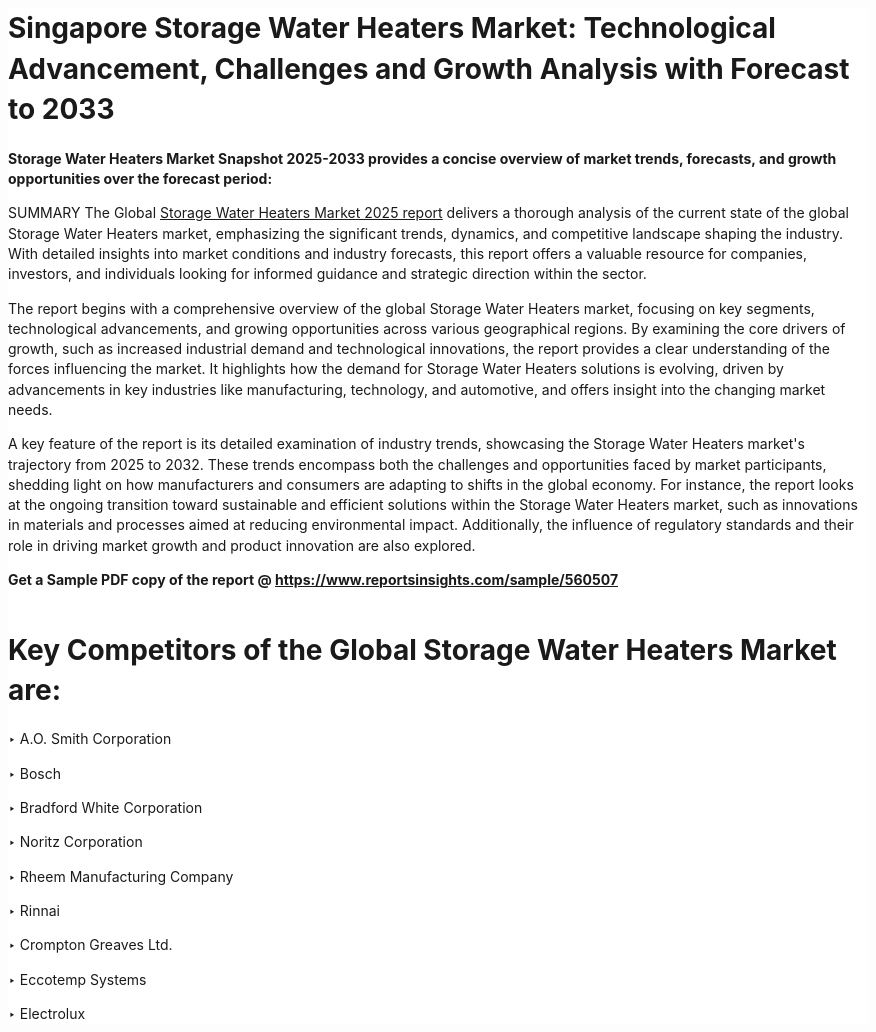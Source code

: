 # Singapore Storage Water Heaters Market: Technological Advancement, Challenges and Growth Analysis with Forecast to 2033

<strong>Storage Water Heaters Market Snapshot 2025-2033 provides a concise overview of market trends, forecasts, and growth opportunities over the forecast period:</strong>

SUMMARY The Global <a href=https://www.reportsinsights.com/sample/560507>Storage Water Heaters Market 2025 report</a> delivers a thorough analysis of the current state of the global Storage Water Heaters market, emphasizing the significant trends, dynamics, and competitive landscape shaping the industry. With detailed insights into market conditions and industry forecasts, this report offers a valuable resource for companies, investors, and individuals looking for informed guidance and strategic direction within the sector.

The report begins with a comprehensive overview of the global Storage Water Heaters market, focusing on key segments, technological advancements, and growing opportunities across various geographical regions. By examining the core drivers of growth, such as increased industrial demand and technological innovations, the report provides a clear understanding of the forces influencing the market. It highlights how the demand for Storage Water Heaters solutions is evolving, driven by advancements in key industries like manufacturing, technology, and automotive, and offers insight into the changing market needs.

A key feature of the report is its detailed examination of industry trends, showcasing the Storage Water Heaters market's trajectory from 2025 to 2032. These trends encompass both the challenges and opportunities faced by market participants, shedding light on how manufacturers and consumers are adapting to shifts in the global economy. For instance, the report looks at the ongoing transition toward sustainable and efficient solutions within the Storage Water Heaters market, such as innovations in materials and processes aimed at reducing environmental impact. Additionally, the influence of regulatory standards and their role in driving market growth and product innovation are also explored.

<strong>Get a Sample PDF copy of the report @ <a href=https://www.reportsinsights.com/sample/560507>https://www.reportsinsights.com/sample/560507</a></strong>

# <strong>Key Competitors of the Global Storage Water Heaters Market are:</strong>

‣ A.O. Smith Corporation

‣ Bosch

‣ Bradford White Corporation

‣ Noritz Corporation

‣ Rheem Manufacturing Company

‣ Rinnai

‣ Crompton Greaves Ltd.

‣ Eccotemp Systems

‣ Electrolux
